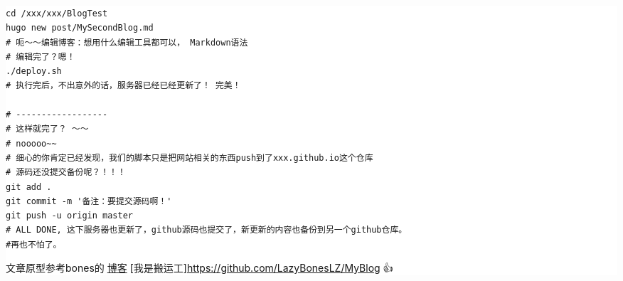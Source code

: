 ``` shell
cd /xxx/xxx/BlogTest
hugo new post/MySecondBlog.md
# 呃～～编辑博客：想用什么编辑工具都可以， Markdown语法
# 编辑完了？嗯！
./deploy.sh
# 执行完后，不出意外的话，服务器已经已经更新了！ 完美！

# ------------------
# 这样就完了？ ～～
# nooooo~~
# 细心的你肯定已经发现，我们的脚本只是把网站相关的东西push到了xxx.github.io这个仓库
# 源码还没提交备份呢？！！！
git add .
git commit -m '备注：要提交源码啊！'
git push -u origin master
# ALL DONE, 这下服务器也更新了，github源码也提交了，新更新的内容也备份到另一个github仓库。
#再也不怕了。
```
文章原型参考bones的 [博客](https://www.harddone.com/post/hugo_nginx_1/)
[我是搬运工]https://github.com/LazyBonesLZ/MyBlog  👍